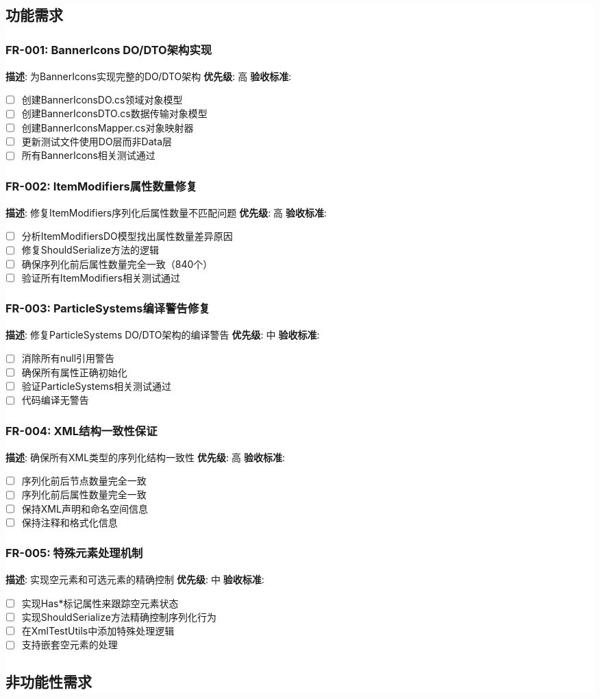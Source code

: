 ## 功能需求

### FR-001: BannerIcons DO/DTO架构实现
**描述**: 为BannerIcons实现完整的DO/DTO架构
**优先级**: 高
**验收标准**:
- [ ] 创建BannerIconsDO.cs领域对象模型
- [ ] 创建BannerIconsDTO.cs数据传输对象模型
- [ ] 创建BannerIconsMapper.cs对象映射器
- [ ] 更新测试文件使用DO层而非Data层
- [ ] 所有BannerIcons相关测试通过

### FR-002: ItemModifiers属性数量修复
**描述**: 修复ItemModifiers序列化后属性数量不匹配问题
**优先级**: 高
**验收标准**:
- [ ] 分析ItemModifiersDO模型找出属性数量差异原因
- [ ] 修复ShouldSerialize方法的逻辑
- [ ] 确保序列化前后属性数量完全一致（840个）
- [ ] 验证所有ItemModifiers相关测试通过

### FR-003: ParticleSystems编译警告修复
**描述**: 修复ParticleSystems DO/DTO架构的编译警告
**优先级**: 中
**验收标准**:
- [ ] 消除所有null引用警告
- [ ] 确保所有属性正确初始化
- [ ] 验证ParticleSystems相关测试通过
- [ ] 代码编译无警告

### FR-004: XML结构一致性保证
**描述**: 确保所有XML类型的序列化结构一致性
**优先级**: 高
**验收标准**:
- [ ] 序列化前后节点数量完全一致
- [ ] 序列化前后属性数量完全一致
- [ ] 保持XML声明和命名空间信息
- [ ] 保持注释和格式化信息

### FR-005: 特殊元素处理机制
**描述**: 实现空元素和可选元素的精确控制
**优先级**: 中
**验收标准**:
- [ ] 实现Has*标记属性来跟踪空元素状态
- [ ] 实现ShouldSerialize方法精确控制序列化行为
- [ ] 在XmlTestUtils中添加特殊处理逻辑
- [ ] 支持嵌套空元素的处理

## 非功能性需求
